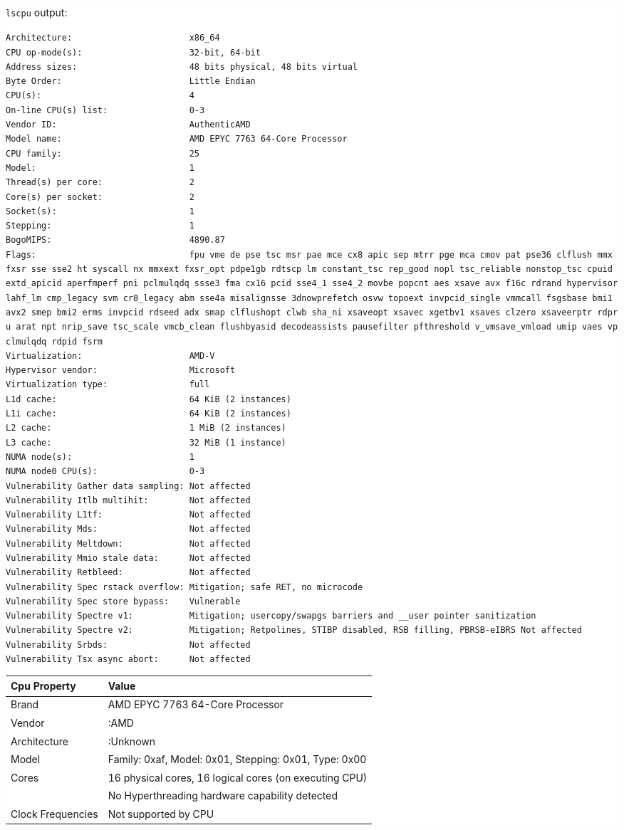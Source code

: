 `lscpu` output:

    Architecture:                       x86_64
    CPU op-mode(s):                     32-bit, 64-bit
    Address sizes:                      48 bits physical, 48 bits virtual
    Byte Order:                         Little Endian
    CPU(s):                             4
    On-line CPU(s) list:                0-3
    Vendor ID:                          AuthenticAMD
    Model name:                         AMD EPYC 7763 64-Core Processor
    CPU family:                         25
    Model:                              1
    Thread(s) per core:                 2
    Core(s) per socket:                 2
    Socket(s):                          1
    Stepping:                           1
    BogoMIPS:                           4890.87
    Flags:                              fpu vme de pse tsc msr pae mce cx8 apic sep mtrr pge mca cmov pat pse36 clflush mmx fxsr sse sse2 ht syscall nx mmxext fxsr_opt pdpe1gb rdtscp lm constant_tsc rep_good nopl tsc_reliable nonstop_tsc cpuid extd_apicid aperfmperf pni pclmulqdq ssse3 fma cx16 pcid sse4_1 sse4_2 movbe popcnt aes xsave avx f16c rdrand hypervisor lahf_lm cmp_legacy svm cr8_legacy abm sse4a misalignsse 3dnowprefetch osvw topoext invpcid_single vmmcall fsgsbase bmi1 avx2 smep bmi2 erms invpcid rdseed adx smap clflushopt clwb sha_ni xsaveopt xsavec xgetbv1 xsaves clzero xsaveerptr rdpru arat npt nrip_save tsc_scale vmcb_clean flushbyasid decodeassists pausefilter pfthreshold v_vmsave_vmload umip vaes vpclmulqdq rdpid fsrm
    Virtualization:                     AMD-V
    Hypervisor vendor:                  Microsoft
    Virtualization type:                full
    L1d cache:                          64 KiB (2 instances)
    L1i cache:                          64 KiB (2 instances)
    L2 cache:                           1 MiB (2 instances)
    L3 cache:                           32 MiB (1 instance)
    NUMA node(s):                       1
    NUMA node0 CPU(s):                  0-3
    Vulnerability Gather data sampling: Not affected
    Vulnerability Itlb multihit:        Not affected
    Vulnerability L1tf:                 Not affected
    Vulnerability Mds:                  Not affected
    Vulnerability Meltdown:             Not affected
    Vulnerability Mmio stale data:      Not affected
    Vulnerability Retbleed:             Not affected
    Vulnerability Spec rstack overflow: Mitigation; safe RET, no microcode
    Vulnerability Spec store bypass:    Vulnerable
    Vulnerability Spectre v1:           Mitigation; usercopy/swapgs barriers and __user pointer sanitization
    Vulnerability Spectre v2:           Mitigation; Retpolines, STIBP disabled, RSB filling, PBRSB-eIBRS Not affected
    Vulnerability Srbds:                Not affected
    Vulnerability Tsx async abort:      Not affected
    

| Cpu Property       | Value                                                      |
|:------------------ |:---------------------------------------------------------- |
| Brand              | AMD EPYC 7763 64-Core Processor                            |
| Vendor             | :AMD                                                       |
| Architecture       | :Unknown                                                   |
| Model              | Family: 0xaf, Model: 0x01, Stepping: 0x01, Type: 0x00      |
| Cores              | 16 physical cores, 16 logical cores (on executing CPU)     |
|                    | No Hyperthreading hardware capability detected             |
| Clock Frequencies  | Not supported by CPU                                       |